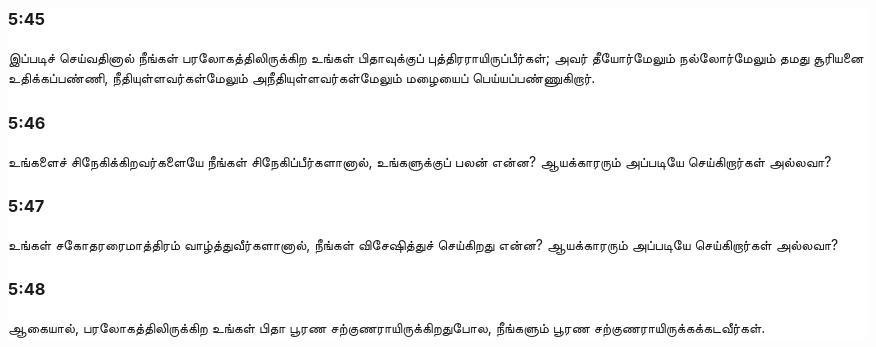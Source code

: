 ###  5:45

இப்படிச் செய்வதினால் நீங்கள் பரலோகத்திலிருக்கிற உங்கள் பிதாவுக்குப் புத்திரராயிருப்பீர்கள்; அவர் தீயோர்மேலும் நல்லோர்மேலும் தமது சூரியனை உதிக்கப்பண்ணி, நீதியுள்ளவர்கள்மேலும் அநீதியுள்ளவர்கள்மேலும் மழையைப் பெய்யப்பண்ணுகிறார்.

###  5:46

உங்களைச் சிநேகிக்கிறவர்களையே நீங்கள் சிநேகிப்பீர்களானால், உங்களுக்குப் பலன் என்ன? ஆயக்காரரும் அப்படியே செய்கிறார்கள் அல்லவா?

###  5:47

உங்கள் சகோதரரைமாத்திரம் வாழ்த்துவீர்களானால், நீங்கள் விசேஷித்துச் செய்கிறது என்ன? ஆயக்காரரும் அப்படியே செய்கிறார்கள் அல்லவா?

###  5:48

ஆகையால், பரலோகத்திலிருக்கிற உங்கள் பிதா பூரண சற்குணராயிருக்கிறதுபோல, நீங்களும் பூரண சற்குணராயிருக்கக்கடவீர்கள்.

